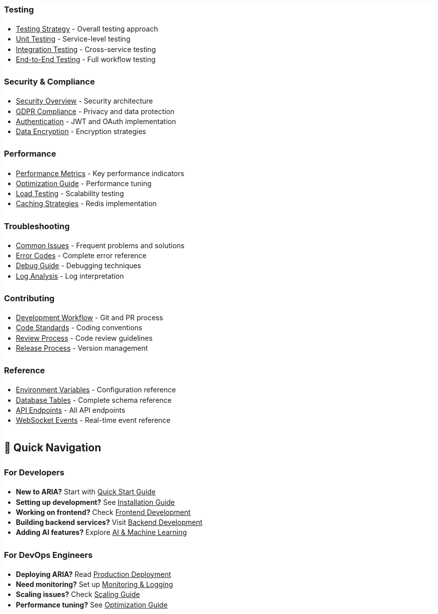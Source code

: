### Testing
- [Testing Strategy](testing/strategy.md) - Overall testing approach
- [Unit Testing](testing/unit-tests.md) - Service-level testing
- [Integration Testing](testing/integration-tests.md) - Cross-service testing
- [End-to-End Testing](testing/e2e-tests.md) - Full workflow testing

### Security & Compliance
- [Security Overview](security/overview.md) - Security architecture
- [GDPR Compliance](security/gdpr.md) - Privacy and data protection
- [Authentication](security/authentication.md) - JWT and OAuth implementation
- [Data Encryption](security/encryption.md) - Encryption strategies

### Performance
- [Performance Metrics](performance/metrics.md) - Key performance indicators
- [Optimization Guide](performance/optimization.md) - Performance tuning
- [Load Testing](performance/load-testing.md) - Scalability testing
- [Caching Strategies](performance/caching.md) - Redis implementation

### Troubleshooting
- [Common Issues](troubleshooting/common-issues.md) - Frequent problems and solutions
- [Error Codes](troubleshooting/error-codes.md) - Complete error reference
- [Debug Guide](troubleshooting/debugging.md) - Debugging techniques
- [Log Analysis](troubleshooting/log-analysis.md) - Log interpretation

### Contributing
- [Development Workflow](contributing/workflow.md) - Git and PR process
- [Code Standards](contributing/code-standards.md) - Coding conventions
- [Review Process](contributing/review-process.md) - Code review guidelines
- [Release Process](contributing/release-process.md) - Version management

### Reference
- [Environment Variables](reference/environment-variables.md) - Configuration reference
- [Database Tables](reference/database-tables.md) - Complete schema reference
- [API Endpoints](reference/api-endpoints.md) - All API endpoints
- [WebSocket Events](reference/websocket-events.md) - Real-time event reference

## 🚀 Quick Navigation

### For Developers
- **New to ARIA?** Start with [Quick Start Guide](quick-start.md)
- **Setting up development?** See [Installation Guide](installation.md)
- **Working on frontend?** Check [Frontend Development](frontend/)
- **Building backend services?** Visit [Backend Development](backend/)
- **Adding AI features?** Explore [AI & Machine Learning](ai/)

### For DevOps Engineers
- **Deploying ARIA?** Read [Production Deployment](devops/production.md)
- **Need monitoring?** Set up [Monitoring & Logging](devops/monitoring.md)
- **Scaling issues?** Check [Scaling Guide](devops/scaling.md)
- **Performance tuning?** See [Optimization Guide](performance/optimization.md)
